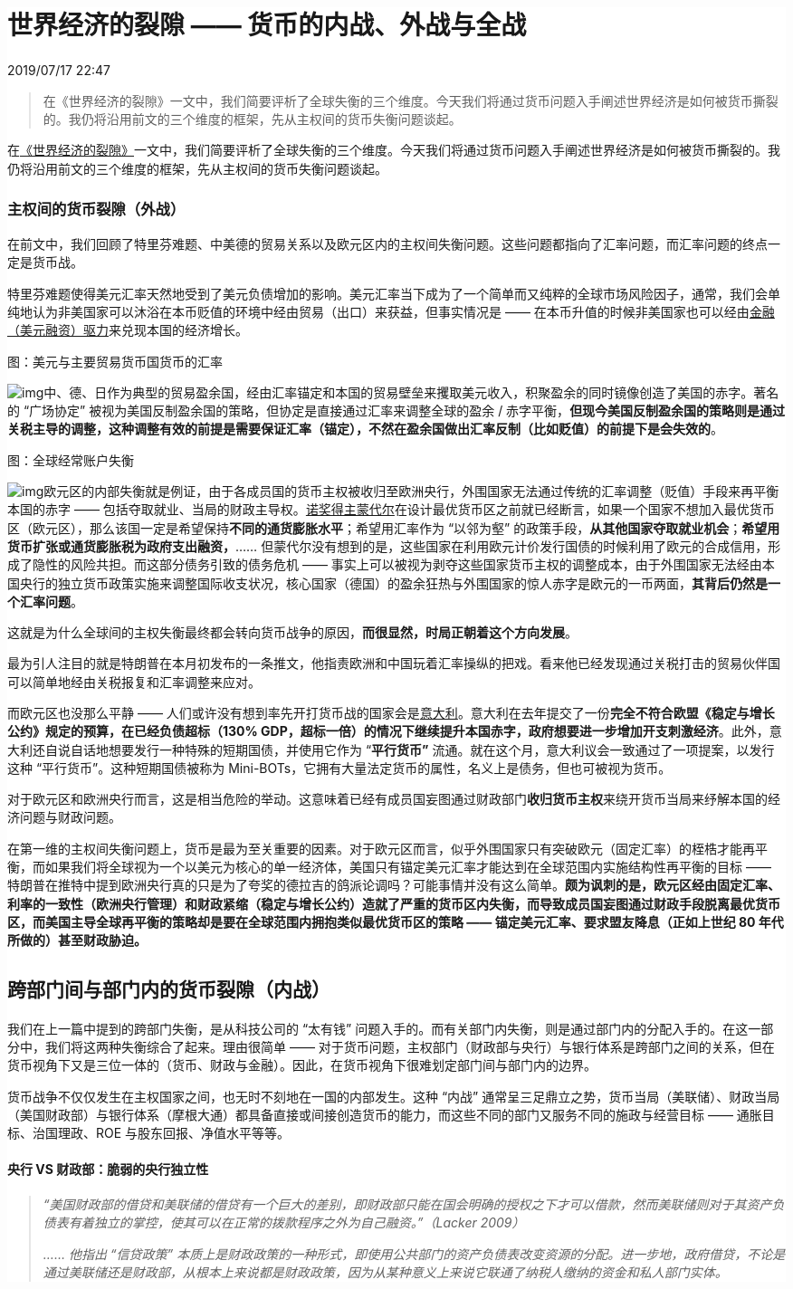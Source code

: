 # 世界经济的裂隙 —— 货币的内战、外战与全战

2019/07/17 22:47

> 在《世界经济的裂隙》一文中，我们简要评析了全球失衡的三个维度。今天我们将通过货币问题入手阐述世界经济是如何被货币撕裂的。我仍将沿用前文的三个维度的框架，先从主权间的货币失衡问题谈起。

在[《世界经济的裂隙》](https://wisburg.com/articles/221368)一文中，我们简要评析了全球失衡的三个维度。今天我们将通过货币问题入手阐述世界经济是如何被货币撕裂的。我仍将沿用前文的三个维度的框架，先从主权间的货币失衡问题谈起。

### 主权间的货币裂隙（外战）

在前文中，我们回顾了特里芬难题、中美德的贸易关系以及欧元区内的主权间失衡问题。这些问题都指向了汇率问题，而汇率问题的终点一定是货币战。

特里芬难题使得美元汇率天然地受到了美元负债增加的影响。美元汇率当下成为了一个简单而又纯粹的全球市场风险因子，通常，我们会单纯地认为非美国家可以沐浴在本币贬值的环境中经由贸易（出口）来获益，但事实情况是 —— 在本币升值的时候非美国家也可以经由[金融（美元融资）驱力](https://wisburg.com/articles/180864)来兑现本国的经济增长。

图：美元与主要贸易货币国货币的汇率

![img](https://rocks.wisburg.com/2fed8571-f20b-4cb2-9384-38af3df4baba.png)中、德、日作为典型的贸易盈余国，经由汇率锚定和本国的贸易壁垒来攫取美元收入，积聚盈余的同时镜像创造了美国的赤字。著名的 “广场协定” 被视为美国反制盈余国的策略，但协定是直接通过汇率来调整全球的盈余 / 赤字平衡，**但现今美国反制盈余国的策略则是通过关税主导的调整，这种调整有效的前提是需要保证汇率（锚定），不然在盈余国做出汇率反制（比如贬值）的前提下是会失效的**。

图：全球经常账户失衡

![img](https://rocks.wisburg.com/dffef0fe-5fac-4af8-81eb-d4fdb0c52883.png)欧元区的内部失衡就是例证，由于各成员国的货币主权被收归至欧洲央行，外围国家无法通过传统的汇率调整（贬值）手段来再平衡本国的赤字 —— 包括夺取就业、当局的财政主导权。[诺奖得主蒙代尔](https://wisburg.com/articles/207611)在设计最优货币区之前就已经断言，如果一个国家不想加入最优货币区（欧元区），那么该国一定是希望保持**不同的通货膨胀水平**；希望用汇率作为 “以邻为壑” 的政策手段，**从其他国家夺取就业机会**；**希望用货币扩张或通货膨胀税为政府支出融资，**…… 但蒙代尔没有想到的是，这些国家在利用欧元计价发行国债的时候利用了欧元的合成信用，形成了隐性的风险共担。而这部分债务引致的债务危机 —— 事实上可以被视为剥夺这些国家货币主权的调整成本，由于外围国家无法经由本国央行的独立货币政策实施来调整国际收支状况，核心国家（德国）的盈余狂热与外围国家的惊人赤字是欧元的一币两面，**其背后仍然是一个汇率问题**。

这就是为什么全球间的主权失衡最终都会转向货币战争的原因，**而很显然，时局正朝着这个方向发展**。

最为引人注目的就是特朗普在本月初发布的一条推文，他指责欧洲和中国玩着汇率操纵的把戏。看来他已经发现通过关税打击的贸易伙伴国可以简单地经由关税报复和汇率调整来应对。

而欧元区也没那么平静 —— 人们或许没有想到率先开打货币战的国家会是[意大利](https://wisburg.com/articles/213819)。意大利在去年提交了一份**完全不符合欧盟《稳定与增长公约》规定的预算，在已经负债超标（130% GDP，超标一倍）的情况下继续提升本国赤字，政府想要进一步增加开支刺激经济**。此外，意大利还自说自话地想要发行一种特殊的短期国债，并使用它作为 “**平行货币”** 流通。就在这个月，意大利议会一致通过了一项提案，以发行这种 “平行货币”。这种短期国债被称为 Mini-BOTs，它拥有大量法定货币的属性，名义上是债务，但也可被视为货币。

对于欧元区和欧洲央行而言，这是相当危险的举动。这意味着已经有成员国妄图通过财政部门**收归货币主权**来绕开货币当局来纾解本国的经济问题与财政问题。

在第一维的主权间失衡问题上，货币是最为至关重要的因素。对于欧元区而言，似乎外围国家只有突破欧元（固定汇率）的桎梏才能再平衡，而如果我们将全球视为一个以美元为核心的单一经济体，美国只有锚定美元汇率才能达到在全球范围内实施结构性再平衡的目标 —— 特朗普在推特中提到欧洲央行真的只是为了夸奖的德拉吉的鸽派论调吗？可能事情并没有这么简单。**颇为讽刺的是，欧元区经由固定汇率、利率的一致性（欧洲央行管理）和财政紧缩（稳定与增长公约）造就了严重的货币区内失衡，而导致成员国妄图通过财政手段脱离最优货币区，而美国主导全球再平衡的策略却是要在全球范围内拥抱类似最优货币区的策略 —— 锚定美元汇率、要求盟友降息（正如上世纪 80 年代所做的）甚至财政胁迫。**

## 跨部门间与部门内的货币裂隙（内战）

我们在上一篇中提到的跨部门失衡，是从科技公司的 “太有钱” 问题入手的。而有关部门内失衡，则是通过部门内的分配入手的。在这一部分中，我们将这两种失衡综合了起来。理由很简单 —— 对于货币问题，主权部门（财政部与央行）与银行体系是跨部门之间的关系，但在货币视角下又是三位一体的（货币、财政与金融）。因此，在货币视角下很难划定部门间与部门内的边界。

货币战争不仅仅发生在主权国家之间，也无时不刻地在一国的内部发生。这种 “内战” 通常呈三足鼎立之势，货币当局（美联储）、财政当局（美国财政部）与银行体系（摩根大通）都具备直接或间接创造货币的能力，而这些不同的部门又服务不同的施政与经营目标 —— 通胀目标、治国理政、ROE 与股东回报、净值水平等等。

#### 央行 VS 财政部：脆弱的央行独立性

> *“美国财政部的借贷和美联储的借贷有一个巨大的差别，即财政部只能在国会明确的授权之下才可以借款，然而美联储则对于其资产负债表有着独立的掌控，使其可以在正常的拨款程序之外为自己融资。”（Lacker 2009）*
>
> *…… 他指出 “信贷政策” 本质上是财政政策的一种形式，即使用公共部门的资产负债表改变资源的分配。进一步地，政府借贷，不论是通过美联储还是财政部，从根本上来说都是财政政策，因为从某种意义上来说它联通了纳税人缴纳的资金和私人部门实体。*
